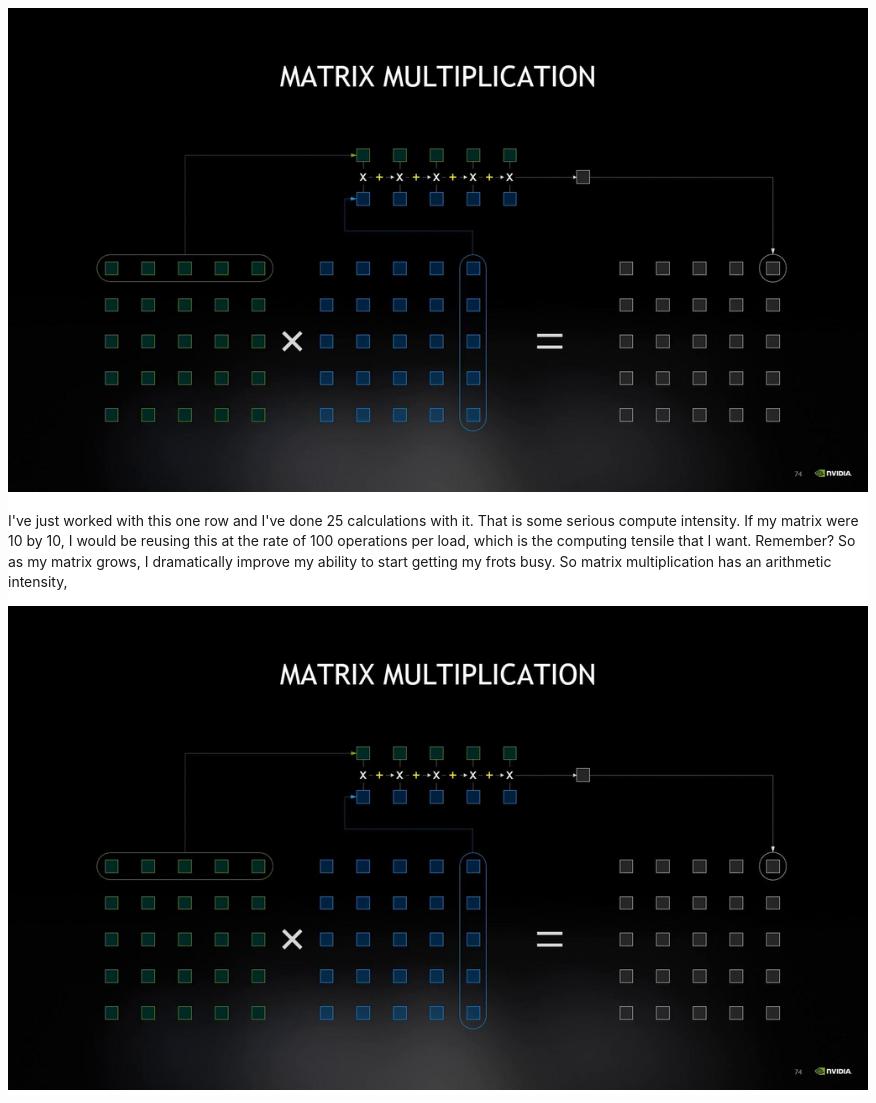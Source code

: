 ![Scene 4](clip_12_scene_4.jpg)

I've just worked with this one row and I've done 25 calculations with it. That is some serious compute intensity. If my matrix were 10 by 10, I would be reusing this at the rate of 100 operations per load, which is the computing tensile that I want. Remember? So as my matrix grows, I dramatically improve my ability to start getting my frots busy. So matrix multiplication has an arithmetic intensity,

![Scene 5](clip_12_scene_5.jpg)
